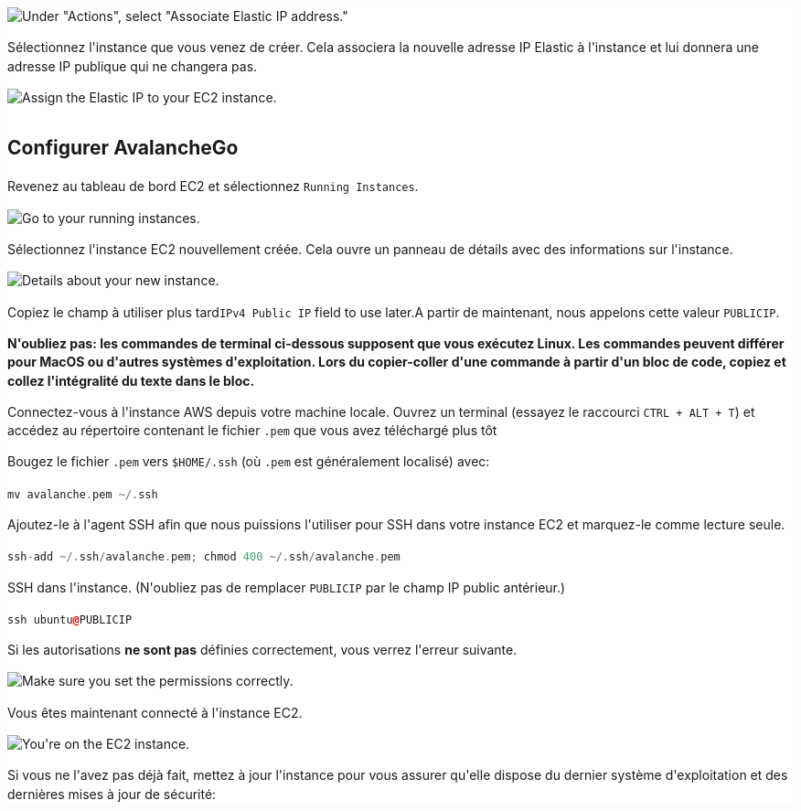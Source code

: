 ![Under &quot;Actions&quot;, select &quot;Associate Elastic IP address.&quot;](https://miro.medium.com/max/490/1*Mj6N7CllYVJDl_-zcCl-gw.png)

Sélectionnez l'instance que vous venez de créer. Cela associera la nouvelle adresse IP Elastic à l'instance et lui donnera une adresse IP publique qui ne changera pas.

![Assign the Elastic IP to your EC2 instance.](https://miro.medium.com/max/834/1*NW-S4LzL3EC1q2_4AkIPUg.png)

## Configurer AvalancheGo <a id="829e"></a>

Revenez au tableau de bord EC2 et sélectionnez `Running Instances`.

![Go to your running instances.](https://miro.medium.com/max/672/1*CHJZQ7piTCl_nsuEAeWpDw.png)

Sélectionnez l'instance EC2 nouvellement créée. Cela ouvre un panneau de détails avec des informations sur l'instance.

![Details about your new instance.](https://miro.medium.com/max/1125/1*3DNT5ecS-Dbf33I_gxKMlg.png)

Copiez le champ à utiliser plus tard`IPv4 Public IP` field to use later.A partir de maintenant, nous appelons cette valeur `PUBLICIP`.

**N'oubliez pas: les commandes de terminal ci-dessous supposent que vous exécutez Linux. Les commandes peuvent différer pour MacOS ou d'autres systèmes d'exploitation. Lors du copier-coller d'une commande à partir d'un bloc de code, copiez et collez l'intégralité du texte dans le bloc.**

Connectez-vous à l'instance AWS depuis votre machine locale. Ouvrez un terminal \(essayez le raccourci `CTRL + ALT + T`\) et accédez au répertoire contenant le fichier `.pem` que vous avez téléchargé plus tôt

Bougez le fichier `.pem` vers `$HOME/.ssh` \(où `.pem` est généralement localisé\) avec:

```cpp
mv avalanche.pem ~/.ssh
```

Ajoutez-le à l'agent SSH afin que nous puissions l'utiliser pour SSH dans votre instance EC2 et marquez-le comme lecture seule.

```cpp
ssh-add ~/.ssh/avalanche.pem; chmod 400 ~/.ssh/avalanche.pem
```

SSH dans l'instance. \(N'oubliez pas de remplacer `PUBLICIP` par le champ IP public antérieur.\)

```cpp
ssh ubuntu@PUBLICIP
```

Si les autorisations **ne sont pas** définies correctement, vous verrez l'erreur suivante.

![Make sure you set the permissions correctly.](https://miro.medium.com/max/1065/1*Lfp8o3DTsGfoy2HOOLw3pg.png)

Vous êtes maintenant connecté à l'instance EC2.

![You&apos;re on the EC2 instance.](https://miro.medium.com/max/1030/1*XNdOvUznKbuuMF5pMf186w.png)

Si vous ne l'avez pas déjà fait, mettez à jour l'instance pour vous assurer qu'elle dispose du dernier système d'exploitation et des dernières mises à jour de sécurité:
